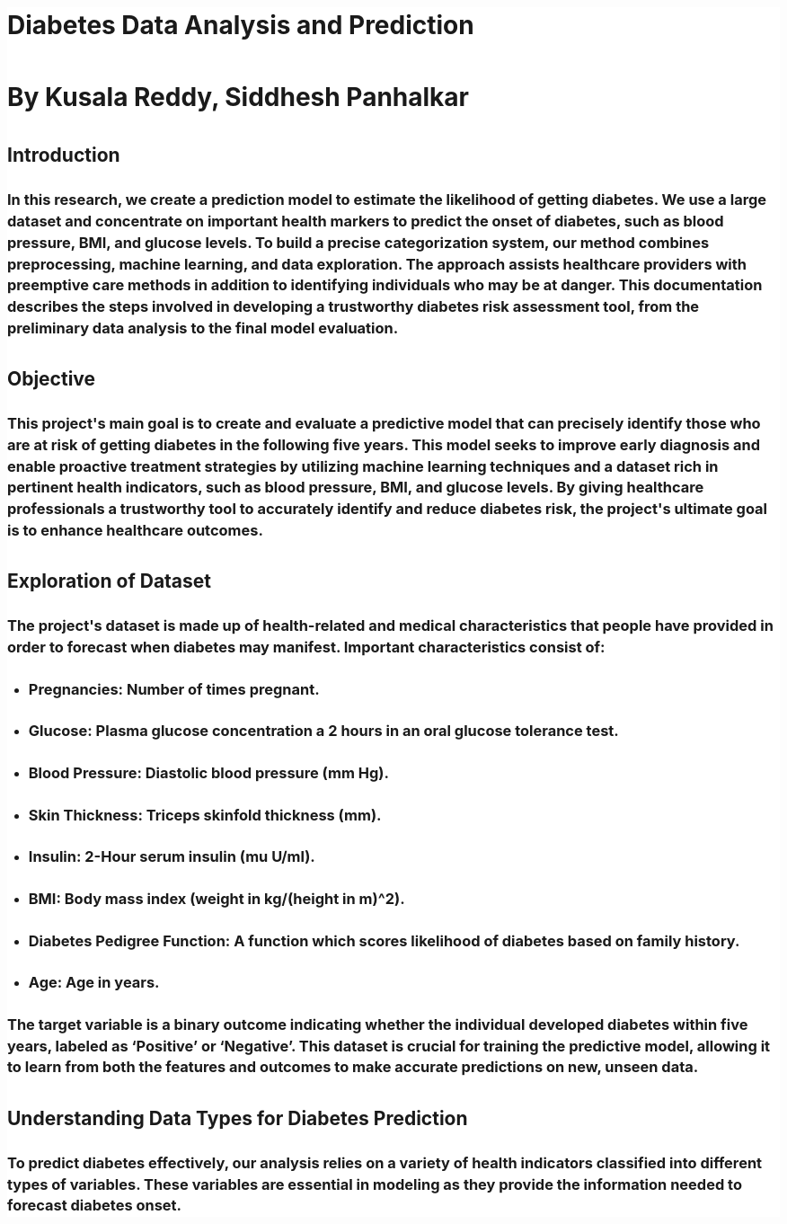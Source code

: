 # Diabetes Data Analysis and Prediction
#    By Kusala Reddy, Siddhesh Panhalkar
## Introduction
### In this research, we create a prediction model to estimate the likelihood of getting diabetes. We use a large dataset and concentrate on important health markers to predict the onset of diabetes, such as blood pressure, BMI, and glucose levels.  To build a precise categorization system, our method combines preprocessing, machine learning, and data exploration. The approach assists healthcare providers with preemptive care methods in addition to identifying individuals who may be at danger. This documentation describes the steps involved in developing a trustworthy diabetes risk assessment tool, from the preliminary data analysis to the final model evaluation.
## Objective
### This project's main goal is to create and evaluate a predictive model that can precisely identify those who are at risk of getting diabetes in the following five years. This model seeks to improve early diagnosis and enable proactive treatment strategies by utilizing machine learning techniques and a dataset rich in pertinent health indicators, such as blood pressure, BMI, and glucose levels. By giving healthcare professionals a trustworthy tool to accurately identify and reduce diabetes risk, the project's ultimate goal is to enhance healthcare outcomes.
## Exploration of Dataset
### The project's dataset is made up of health-related and medical characteristics that people have provided in order to forecast when diabetes may manifest. Important characteristics consist of:
- ### Pregnancies: Number of times pregnant.
- ###  Glucose: Plasma glucose concentration a 2 hours in an oral glucose tolerance test.
- ### Blood Pressure: Diastolic blood pressure (mm Hg).
- ### Skin Thickness: Triceps skinfold thickness (mm).
- ### Insulin: 2-Hour serum insulin (mu U/ml).
- ### BMI: Body mass index (weight in kg/(height in m)^2).
- ### Diabetes Pedigree Function: A function which scores likelihood of diabetes based on family history.
- ### Age: Age in years.
### The target variable is a binary outcome indicating whether the individual developed diabetes within five years, labeled as ‘Positive’ or ‘Negative’. This dataset is crucial for training the predictive model, allowing it to learn from both the features and outcomes to make accurate predictions on new, unseen data.
## Understanding Data Types for Diabetes Prediction
### To predict diabetes effectively, our analysis relies on a variety of health indicators classified into different types of variables. These variables are essential in modeling as they provide the information needed to forecast diabetes onset.
